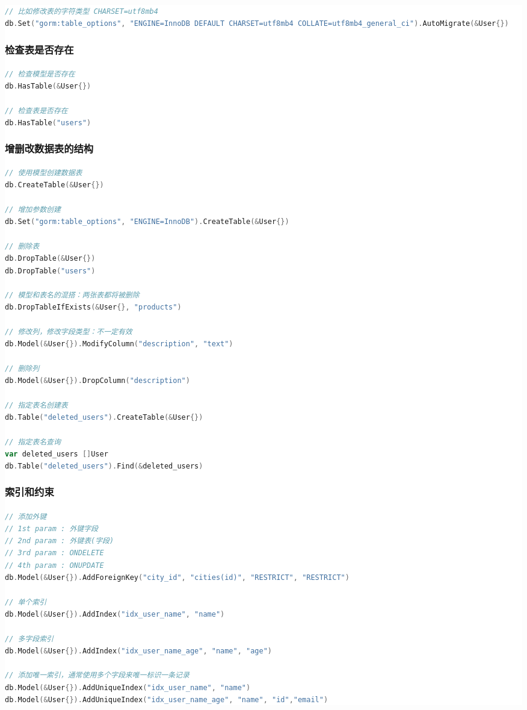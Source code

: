 ```go
// 比如修改表的字符类型 CHARSET=utf8mb4
db.Set("gorm:table_options", "ENGINE=InnoDB DEFAULT CHARSET=utf8mb4 COLLATE=utf8mb4_general_ci").AutoMigrate(&User{})
```

### 检查表是否存在

```go
// 检查模型是否存在
db.HasTable(&User{})

// 检查表是否存在
db.HasTable("users")
```

### 增删改数据表的结构

```go
// 使用模型创建数据表
db.CreateTable(&User{})

// 增加参数创建
db.Set("gorm:table_options", "ENGINE=InnoDB").CreateTable(&User{})

// 删除表
db.DropTable(&User{})
db.DropTable("users")

// 模型和表名的混搭：两张表都将被删除
db.DropTableIfExists(&User{}, "products")

// 修改列，修改字段类型：不一定有效
db.Model(&User{}).ModifyColumn("description", "text")

// 删除列
db.Model(&User{}).DropColumn("description")

// 指定表名创建表
db.Table("deleted_users").CreateTable(&User{})

// 指定表名查询
var deleted_users []User
db.Table("deleted_users").Find(&deleted_users)
```

### 索引和约束

```go
// 添加外键
// 1st param : 外键字段
// 2nd param : 外键表(字段)
// 3rd param : ONDELETE
// 4th param : ONUPDATE
db.Model(&User{}).AddForeignKey("city_id", "cities(id)", "RESTRICT", "RESTRICT")

// 单个索引
db.Model(&User{}).AddIndex("idx_user_name", "name")

// 多字段索引
db.Model(&User{}).AddIndex("idx_user_name_age", "name", "age")

// 添加唯一索引，通常使用多个字段来唯一标识一条记录
db.Model(&User{}).AddUniqueIndex("idx_user_name", "name")
db.Model(&User{}).AddUniqueIndex("idx_user_name_age", "name", "id","email")

```